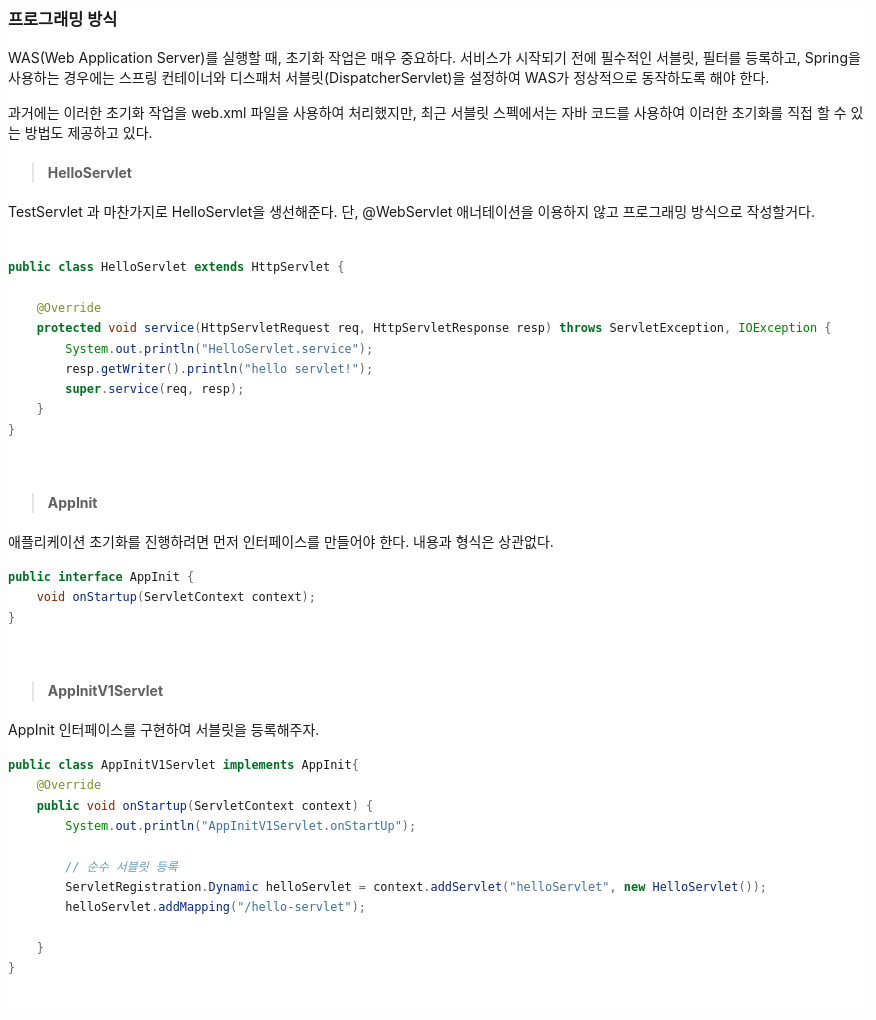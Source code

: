 ### 프로그래밍 방식 

WAS(Web Application Server)를 실행할 때, 초기화 작업은 매우 중요하다. 서비스가 시작되기 전에 필수적인 서블릿, 필터를 등록하고, Spring을 사용하는 경우에는 스프링 컨테이너와 디스패처 서블릿(DispatcherServlet)을 설정하여 WAS가 정상적으로 동작하도록 해야 한다.

과거에는 이러한 초기화 작업을 web.xml 파일을 사용하여 처리했지만, 최근 서블릿 스펙에서는 자바 코드를 사용하여 이러한 초기화를 직접 할 수 있는 방법도 제공하고 있다.


>#### HelloServlet

TestServlet 과 마찬가지로 HelloServlet을 생선해준다. 단,  @WebServlet 애너테이션을 이용하지 않고 프로그래밍 방식으로 작성할거다.


```java

public class HelloServlet extends HttpServlet {

    @Override
    protected void service(HttpServletRequest req, HttpServletResponse resp) throws ServletException, IOException {
        System.out.println("HelloServlet.service");
        resp.getWriter().println("hello servlet!");
        super.service(req, resp);
    }
}

```

<br>


>#### AppInit

애플리케이션 초기화를 진행하려면 먼저 인터페이스를 만들어야 한다. 내용과 형식은 상관없다. 


```java
public interface AppInit {
    void onStartup(ServletContext context);
}
```

<br>


>#### AppInitV1Servlet

AppInit 인터페이스를 구현하여 서블릿을 등록해주자.


```java
public class AppInitV1Servlet implements AppInit{
    @Override
    public void onStartup(ServletContext context) {
        System.out.println("AppInitV1Servlet.onStartUp");

        // 순수 서블릿 등록
        ServletRegistration.Dynamic helloServlet = context.addServlet("helloServlet", new HelloServlet());
        helloServlet.addMapping("/hello-servlet");

    }
}

```
<br>
